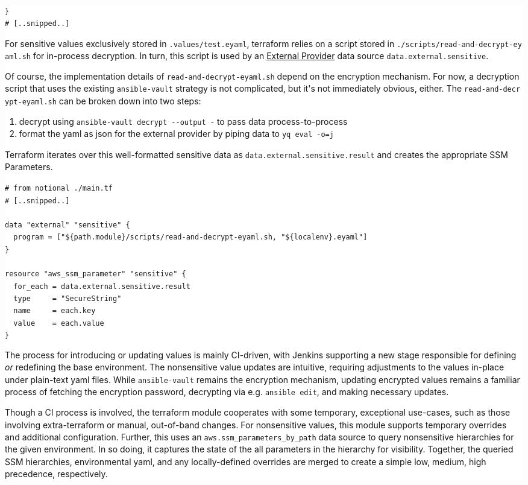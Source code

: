 ```hcl
}
# [..snipped..]
```

For sensitive values exclusively stored in `.values/test.eyaml`, terraform relies on a script stored in `./scripts/read-and-decrypt-eyaml.sh` for in-process decryption.
In turn, this script is used by an [External Provider](https://registry.terraform.io/providers/hashicorp/external/latest/docs/data-sources/data_source) data source `data.external.sensitive`.

Of course, the implementation details of `read-and-decrypt-eyaml.sh` depend on the encryption mechanism.
For now, a decryption script that uses the existing `ansible-vault` strategy is not complicated, but it's not immediately obvious, either.
The `read-and-decrypt-eyaml.sh` can be broken down into two steps:

1. decrypt using `ansible-vault decrypt --output -` to pass data process-to-process
2. format the yaml as json for the external provider by piping data to `yq eval -o=j`

Terraform iterates over this well-formatted sensitive data as `data.external.sensitive.result` and creates the appropriate SSM Parameters.

```hcl
# from notional ./main.tf
# [..snipped..]

data "external" "sensitive" {
  program = ["${path.module}/scripts/read-and-decrypt-eyaml.sh, "${localenv}.eyaml"]
}

resource "aws_ssm_parameter" "sensitive" {
  for_each = data.external.sensitive.result
  type     = "SecureString"
  name     = each.key
  value    = each.value
}
```

The process for introducing or updating values is mainly CI-driven, with Jenkins supporting a new stage responsible for defining *or* redefining the base environment.
The nonsensitive value updates are intuitive, requiring adjustments to the values in-place under plain-text yaml files.
While `ansible-vault` remains the encryption mechanism, updating encrypted values remains a familiar process of fetching the encryption password, decrypting via e.g. `ansible edit`, and making necessary updates.

Though a CI process is involved, the terraform module cooperates with some temporary, exceptional use-cases, such as those involving extra-terraform or manual, out-of-band changes.
For nonsensitive values, this module supports temporary overrides and additional configuration.
Further, this uses an `aws.ssm_parameters_by_path` data source to query nonsensitive hierarchies for the given environment.
In so doing, it captures the state of the all parameters in the hierarchy for visibility.
Together, the queried SSM hierarchies, environmental yaml, and any locally-defined overrides are merged to create a simple low, medium, high precedence, respectively.


[RFC Proposal]: #rfc-proposal
[Status]: #status
[Table of Contents]: #table-of-contents
[Motivation]: #motivation
[Proposed Solution]: #proposed-solution
[Proposed Solution: Detailed Design]: #proposed-solution-detailed-design
[Proposed Solution: Unresolved Questions]: #proposed-solution-unresolved-questions
[Proposed Solution: Drawbacks]: #proposed-solution-drawbacks
[Proposed Solution: Notable Alternatives]: #proposed-solution-notable-alternatives
[Prior Art]: #prior-art
[Future Possibilities]: #future-possibilities
[Addendums]: #addendums